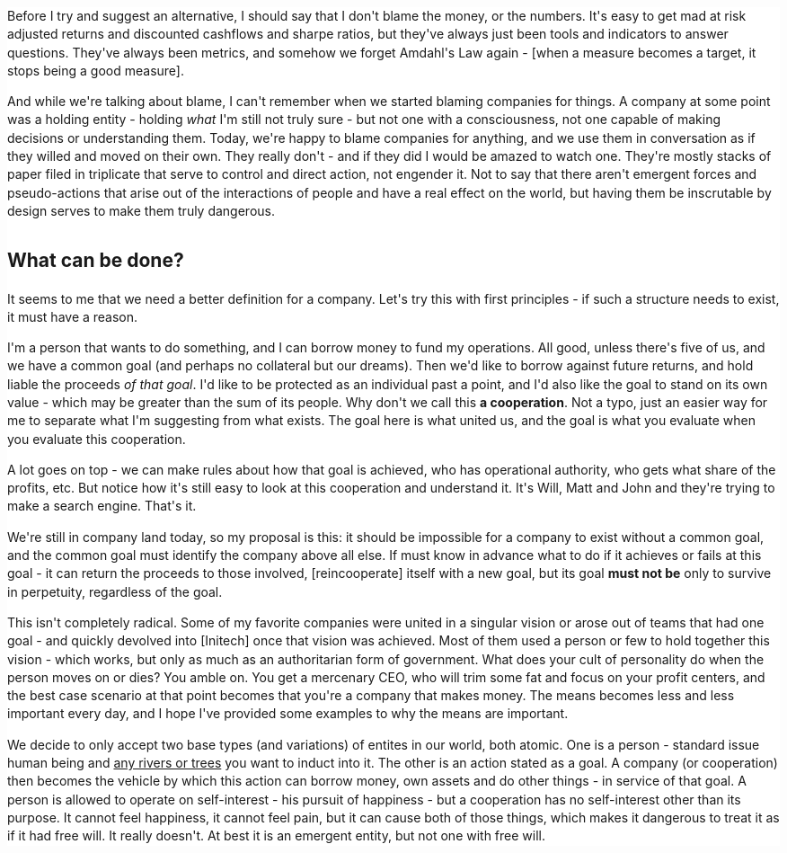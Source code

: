 Before I try and suggest an alternative, I should say that I don't blame the money, or the numbers. It's easy to get mad at risk adjusted returns and discounted cashflows and sharpe ratios, but they've always just been tools and indicators to answer questions.
They've always been metrics, and somehow we forget Amdahl's Law again - [when a measure becomes a target, it stops being a good measure].

And while we're talking about blame, I can't remember when we started blaming companies for things. A company at some point was a holding entity - holding *what* I'm still not truly sure - but not one with a consciousness, not one capable of making decisions or understanding them. Today, we're happy to blame companies for anything, and we use them in conversation as if they willed and moved on their own. They really don't - and if they did I would be amazed to watch one. They're mostly stacks of paper filed in triplicate that serve to control and direct action, not engender it. Not to say that there aren't emergent forces and pseudo-actions that arise out of the interactions of people and have a real effect on the world, but having them be inscrutable by design serves to make them truly dangerous.

## What can be done?

It seems to me that we need a better definition for a company. Let's try this with first principles - if such a structure needs to exist, it must have a reason.

I'm a person that wants to do something, and I can borrow money to fund my operations.
All good, unless there's five of us, and we have a common goal (and perhaps no collateral but our dreams). Then we'd like to borrow against future returns, and hold liable the proceeds *of that goal*. I'd like to be protected as an individual past a point, and I'd also like the goal to stand on its own value - which may be greater than the sum of its people. Why don't we call this **a cooperation**. Not a typo, just an easier way for me to separate what I'm suggesting from what exists. The goal here is what united us, and the goal is what you evaluate when you evaluate this cooperation.

A lot goes on top - we can make rules about how that goal is achieved, who has operational authority, who gets what share of the profits, etc. But notice how it's still easy to look at this cooperation and understand it. It's Will, Matt and John and they're trying to make a search engine. That's it.

We're still in company land today, so my proposal is this: it should be impossible for a company to exist without a common goal, and the common goal must identify the company above all else. If must know in advance what to do if it achieves or fails at this goal - it can return the proceeds to those involved, [reincooperate] itself with a new goal, but its goal **must not be** only to survive in perpetuity, regardless of the goal.

This isn't completely radical. Some of my favorite companies were united in a singular vision or arose out of teams that had one goal - and quickly devolved into [Initech] once that vision was achieved. Most of them used a person or few to hold together this vision - which works, but only as much as an authoritarian form of government. What does your cult of personality do when the person moves on or dies? You amble on. You get a mercenary CEO, who will trim some fat and focus on your profit centers, and the best case scenario at that point becomes that you're a company that makes money. The means becomes less and less important every day, and I hope I've provided some examples to why the means are important.


We decide to only accept two base types (and variations) of entites in our world, both atomic. One is a person - standard issue human being and [any rivers or trees](https://www.nationalgeographic.com/culture/2019/04/maori-river-in-new-zealand-is-a-legal-person/) you want to induct into it. The other is an action stated as a goal. A company (or cooperation) then becomes the vehicle by which this action can borrow money, own assets and do other things - in service of that goal. A person is allowed to operate on self-interest - his pursuit of happiness - but a cooperation has no self-interest other than its purpose. It cannot feel happiness, it cannot feel pain, but it can cause both of those things, which makes it dangerous to treat it as if it had free will. It really doesn't. At best it is an emergent entity, but not one with free will.
